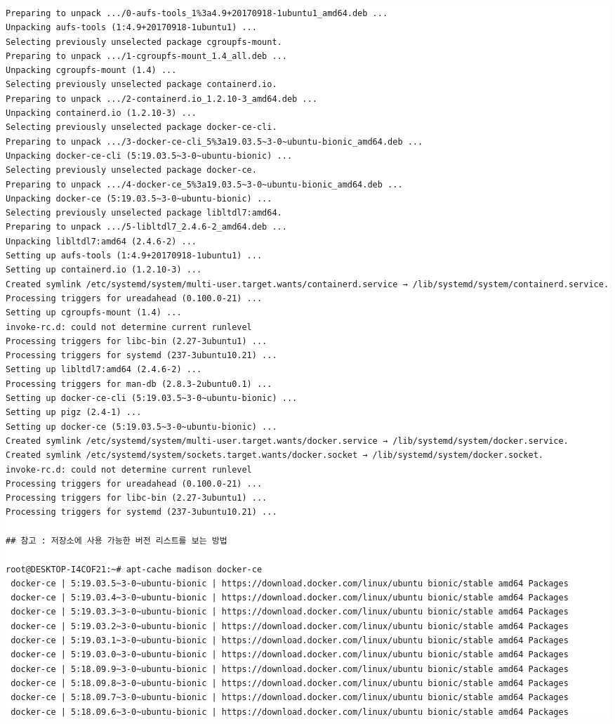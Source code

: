 ```shell
Preparing to unpack .../0-aufs-tools_1%3a4.9+20170918-1ubuntu1_amd64.deb ...
Unpacking aufs-tools (1:4.9+20170918-1ubuntu1) ...
Selecting previously unselected package cgroupfs-mount.
Preparing to unpack .../1-cgroupfs-mount_1.4_all.deb ...
Unpacking cgroupfs-mount (1.4) ...
Selecting previously unselected package containerd.io.
Preparing to unpack .../2-containerd.io_1.2.10-3_amd64.deb ...
Unpacking containerd.io (1.2.10-3) ...
Selecting previously unselected package docker-ce-cli.
Preparing to unpack .../3-docker-ce-cli_5%3a19.03.5~3-0~ubuntu-bionic_amd64.deb ...
Unpacking docker-ce-cli (5:19.03.5~3-0~ubuntu-bionic) ...
Selecting previously unselected package docker-ce.
Preparing to unpack .../4-docker-ce_5%3a19.03.5~3-0~ubuntu-bionic_amd64.deb ...
Unpacking docker-ce (5:19.03.5~3-0~ubuntu-bionic) ...
Selecting previously unselected package libltdl7:amd64.
Preparing to unpack .../5-libltdl7_2.4.6-2_amd64.deb ...
Unpacking libltdl7:amd64 (2.4.6-2) ...
Setting up aufs-tools (1:4.9+20170918-1ubuntu1) ...
Setting up containerd.io (1.2.10-3) ...
Created symlink /etc/systemd/system/multi-user.target.wants/containerd.service → /lib/systemd/system/containerd.service.
Processing triggers for ureadahead (0.100.0-21) ...
Setting up cgroupfs-mount (1.4) ...
invoke-rc.d: could not determine current runlevel
Processing triggers for libc-bin (2.27-3ubuntu1) ...
Processing triggers for systemd (237-3ubuntu10.21) ...
Setting up libltdl7:amd64 (2.4.6-2) ...
Processing triggers for man-db (2.8.3-2ubuntu0.1) ...
Setting up docker-ce-cli (5:19.03.5~3-0~ubuntu-bionic) ...
Setting up pigz (2.4-1) ...
Setting up docker-ce (5:19.03.5~3-0~ubuntu-bionic) ...
Created symlink /etc/systemd/system/multi-user.target.wants/docker.service → /lib/systemd/system/docker.service.
Created symlink /etc/systemd/system/sockets.target.wants/docker.socket → /lib/systemd/system/docker.socket.
invoke-rc.d: could not determine current runlevel
Processing triggers for ureadahead (0.100.0-21) ...
Processing triggers for libc-bin (2.27-3ubuntu1) ...
Processing triggers for systemd (237-3ubuntu10.21) ...

## 참고 : 저장소에 사용 가능한 버전 리스트를 보는 방법

root@DESKTOP-I4COF21:~# apt-cache madison docker-ce
 docker-ce | 5:19.03.5~3-0~ubuntu-bionic | https://download.docker.com/linux/ubuntu bionic/stable amd64 Packages
 docker-ce | 5:19.03.4~3-0~ubuntu-bionic | https://download.docker.com/linux/ubuntu bionic/stable amd64 Packages
 docker-ce | 5:19.03.3~3-0~ubuntu-bionic | https://download.docker.com/linux/ubuntu bionic/stable amd64 Packages
 docker-ce | 5:19.03.2~3-0~ubuntu-bionic | https://download.docker.com/linux/ubuntu bionic/stable amd64 Packages
 docker-ce | 5:19.03.1~3-0~ubuntu-bionic | https://download.docker.com/linux/ubuntu bionic/stable amd64 Packages
 docker-ce | 5:19.03.0~3-0~ubuntu-bionic | https://download.docker.com/linux/ubuntu bionic/stable amd64 Packages
 docker-ce | 5:18.09.9~3-0~ubuntu-bionic | https://download.docker.com/linux/ubuntu bionic/stable amd64 Packages
 docker-ce | 5:18.09.8~3-0~ubuntu-bionic | https://download.docker.com/linux/ubuntu bionic/stable amd64 Packages
 docker-ce | 5:18.09.7~3-0~ubuntu-bionic | https://download.docker.com/linux/ubuntu bionic/stable amd64 Packages
 docker-ce | 5:18.09.6~3-0~ubuntu-bionic | https://download.docker.com/linux/ubuntu bionic/stable amd64 Packages
```